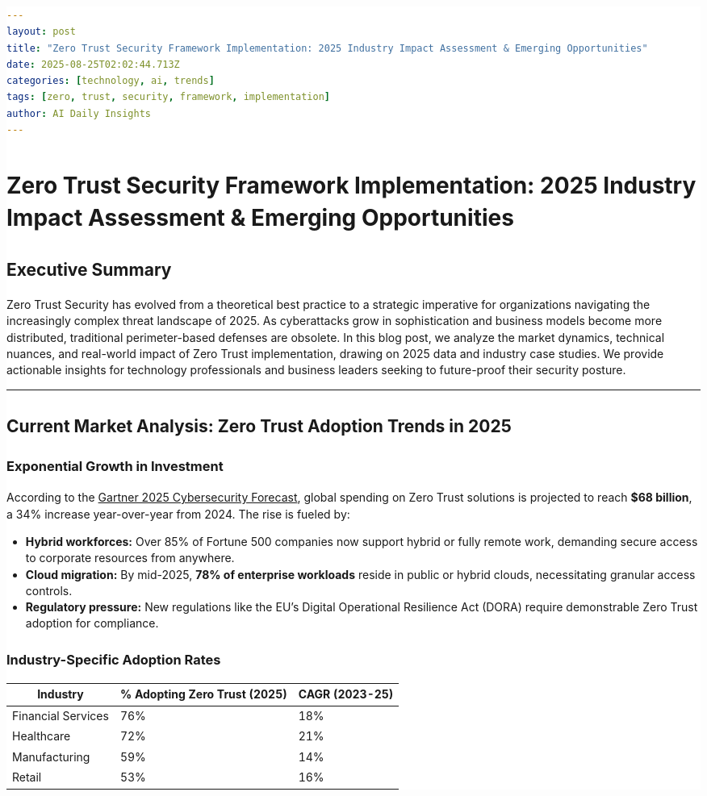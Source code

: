 ```yaml
---
layout: post
title: "Zero Trust Security Framework Implementation: 2025 Industry Impact Assessment & Emerging Opportunities"
date: 2025-08-25T02:02:44.713Z
categories: [technology, ai, trends]
tags: [zero, trust, security, framework, implementation]
author: AI Daily Insights
---
```


# Zero Trust Security Framework Implementation: 2025 Industry Impact Assessment & Emerging Opportunities

## Executive Summary

Zero Trust Security has evolved from a theoretical best practice to a strategic imperative for organizations navigating the increasingly complex threat landscape of 2025. As cyberattacks grow in sophistication and business models become more distributed, traditional perimeter-based defenses are obsolete. In this blog post, we analyze the market dynamics, technical nuances, and real-world impact of Zero Trust implementation, drawing on 2025 data and industry case studies. We provide actionable insights for technology professionals and business leaders seeking to future-proof their security posture.

---

## Current Market Analysis: Zero Trust Adoption Trends in 2025

### Exponential Growth in Investment

According to the [Gartner 2025 Cybersecurity Forecast](https://www.gartner.com/en/newsroom/press-releases/2025), global spending on Zero Trust solutions is projected to reach **$68 billion**, a 34% increase year-over-year from 2024. The rise is fueled by:

- **Hybrid workforces:** Over 85% of Fortune 500 companies now support hybrid or fully remote work, demanding secure access to corporate resources from anywhere.
- **Cloud migration:** By mid-2025, **78% of enterprise workloads** reside in public or hybrid clouds, necessitating granular access controls.
- **Regulatory pressure:** New regulations like the EU’s Digital Operational Resilience Act (DORA) require demonstrable Zero Trust adoption for compliance.

### Industry-Specific Adoption Rates

| Industry            | % Adopting Zero Trust (2025) | CAGR (2023-25) |
|---------------------|------------------------------|----------------|
| Financial Services  | 76%                          | 18%            |
| Healthcare          | 72%                          | 21%            |
| Manufacturing       | 59%                          | 14%            |
| Retail              | 53%                          | 16%            |
